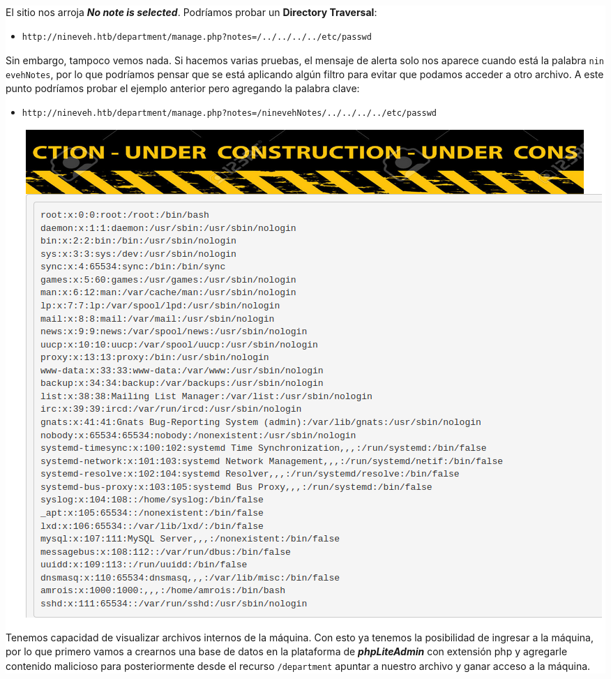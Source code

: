 
El sitio nos arroja ***No note is selected***. Podríamos probar un **Directory Traversal**:

- `http://nineveh.htb/department/manage.php?notes=/../../../../etc/passwd`

Sin embargo, tampoco vemos nada. Si hacemos varias pruebas, el mensaje de alerta solo nos aparece cuando está la palabra `ninevehNotes`, por lo que podríamos pensar que se está aplicando algún filtro para evitar que podamos acceder a otro archivo. A este punto podríamos probar el ejemplo anterior pero agregando la palabra clave:

- `http://nineveh.htb/department/manage.php?notes=/ninevehNotes/../../../../etc/passwd`

![""](/assets/images/htb-nineveh/nineveh-web13.png)

Tenemos capacidad de visualizar archivos internos de la máquina. Con esto ya tenemos la posibilidad de ingresar a la máquina, por lo que primero vamos a crearnos una base de datos en la plataforma de ***phpLiteAdmin*** con extensión php y agregarle contenido malicioso para posteriormente desde el recurso `/department` apuntar a nuestro archivo y ganar acceso a la máquina. 
